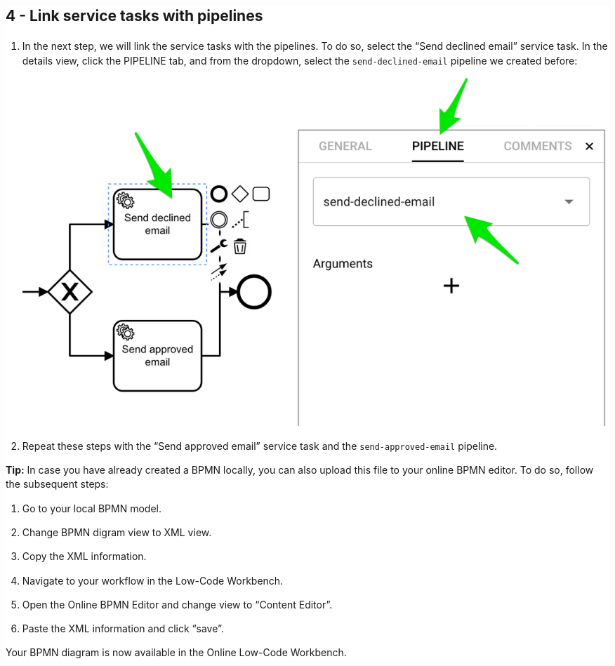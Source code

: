 
## 4 - Link service tasks with pipelines

1.  In the next step, we will link the service tasks with the pipelines. To do so, select the “Send declined email” service task. In the details view, click the PIPELINE tab, and from the dropdown, select the `send-declined-email` pipeline we created before:  
    
    ![](../img/grafik-20210723-095737.png)
    
2.  Repeat these steps with the “Send approved email” service task and the `send-approved-email` pipeline.
    

**Tip:** In case you have already created a BPMN locally, you can also upload this file to your online BPMN editor. To do so, follow the subsequent steps:

1.  Go to your local BPMN model.
    
2.  Change BPMN digram view to XML view.
    
3.  Copy the XML information.
    
4.  Navigate to your workflow in the Low-Code Workbench.
    
5.  Open the Online BPMN Editor and change view to “Content Editor”.
    
6.  Paste the XML information and click “save”.
    

Your BPMN diagram is now available in the Online Low-Code Workbench.
